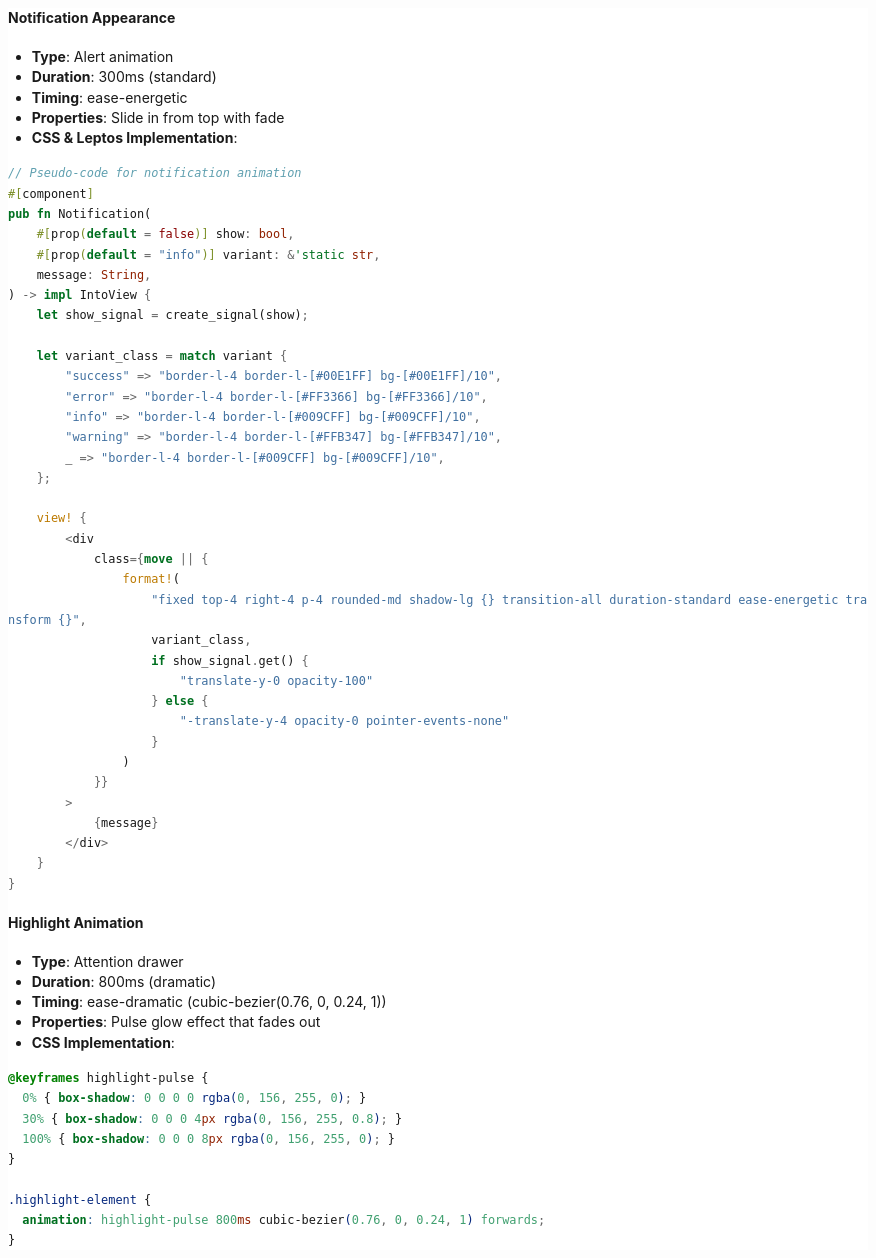 #### Notification Appearance
- **Type**: Alert animation
- **Duration**: 300ms (standard)
- **Timing**: ease-energetic
- **Properties**: Slide in from top with fade
- **CSS & Leptos Implementation**:
```rust
// Pseudo-code for notification animation
#[component]
pub fn Notification(
    #[prop(default = false)] show: bool,
    #[prop(default = "info")] variant: &'static str,
    message: String,
) -> impl IntoView {
    let show_signal = create_signal(show);
    
    let variant_class = match variant {
        "success" => "border-l-4 border-l-[#00E1FF] bg-[#00E1FF]/10",
        "error" => "border-l-4 border-l-[#FF3366] bg-[#FF3366]/10",
        "info" => "border-l-4 border-l-[#009CFF] bg-[#009CFF]/10",
        "warning" => "border-l-4 border-l-[#FFB347] bg-[#FFB347]/10",
        _ => "border-l-4 border-l-[#009CFF] bg-[#009CFF]/10",
    };
    
    view! {
        <div
            class={move || {
                format!(
                    "fixed top-4 right-4 p-4 rounded-md shadow-lg {} transition-all duration-standard ease-energetic transform {}",
                    variant_class,
                    if show_signal.get() { 
                        "translate-y-0 opacity-100" 
                    } else { 
                        "-translate-y-4 opacity-0 pointer-events-none" 
                    }
                )
            }}
        >
            {message}
        </div>
    }
}
```

#### Highlight Animation
- **Type**: Attention drawer
- **Duration**: 800ms (dramatic)
- **Timing**: ease-dramatic (cubic-bezier(0.76, 0, 0.24, 1))
- **Properties**: Pulse glow effect that fades out
- **CSS Implementation**:
```css
@keyframes highlight-pulse {
  0% { box-shadow: 0 0 0 0 rgba(0, 156, 255, 0); }
  30% { box-shadow: 0 0 0 4px rgba(0, 156, 255, 0.8); }
  100% { box-shadow: 0 0 0 8px rgba(0, 156, 255, 0); }
}

.highlight-element {
  animation: highlight-pulse 800ms cubic-bezier(0.76, 0, 0.24, 1) forwards;
}
```
